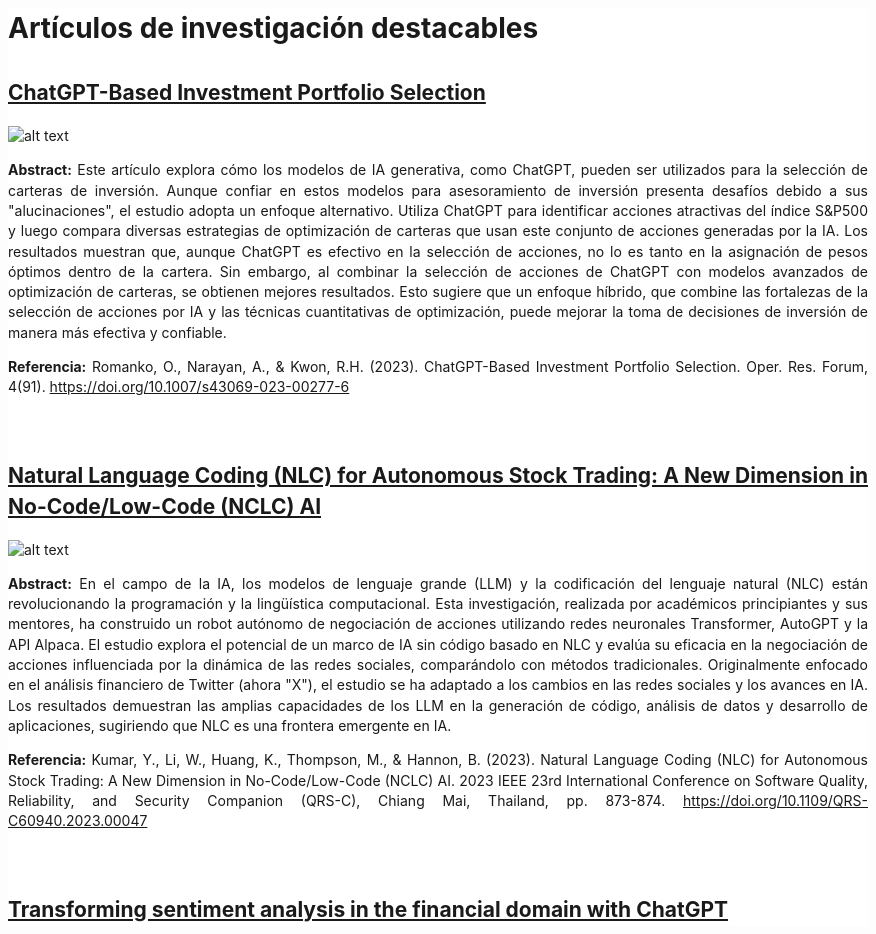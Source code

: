 # Artículos de investigación destacables

<div align="justify">

## [ChatGPT-Based Investment Portfolio Selection](https://link.springer.com/article/10.1007/s43069-023-00277-6)

![alt text](https://github.com/franmandres/GPT-for-trading-analysis/blob/main/imagenes/artículos/stock-trading-chatgpt1.jpg "Art1")

**Abstract:** Este artículo explora cómo los modelos de IA generativa, como ChatGPT, pueden ser utilizados para la selección de carteras de inversión. Aunque confiar en estos modelos para asesoramiento de inversión presenta desafíos debido a sus "alucinaciones", el estudio adopta un enfoque alternativo. Utiliza ChatGPT para identificar acciones atractivas del índice S&P500 y luego compara diversas estrategias de optimización de carteras que usan este conjunto de acciones generadas por la IA. Los resultados muestran que, aunque ChatGPT es efectivo en la selección de acciones, no lo es tanto en la asignación de pesos óptimos dentro de la cartera. Sin embargo, al combinar la selección de acciones de ChatGPT con modelos avanzados de optimización de carteras, se obtienen mejores resultados. Esto sugiere que un enfoque híbrido, que combine las fortalezas de la selección de acciones por IA y las técnicas cuantitativas de optimización, puede mejorar la toma de decisiones de inversión de manera más efectiva y confiable.

**Referencia:** Romanko, O., Narayan, A., & Kwon, R.H. (2023). ChatGPT-Based Investment Portfolio Selection. Oper. Res. Forum, 4(91). https://doi.org/10.1007/s43069-023-00277-6

&nbsp;

## [Natural Language Coding (NLC) for Autonomous Stock Trading: A New Dimension in No-Code/Low-Code (NCLC) AI](https://ieeexplore.ieee.org/document/10430057)

![alt text](https://github.com/franmandres/GPT-for-trading-analysis/blob/main/imagenes/artículos/stock-trading-chatgpt2.jpg "Art2")

**Abstract:** En el campo de la IA, los modelos de lenguaje grande (LLM) y la codificación del lenguaje natural (NLC) están revolucionando la programación y la lingüística computacional. Esta investigación, realizada por académicos principiantes y sus mentores, ha construido un robot autónomo de negociación de acciones utilizando redes neuronales Transformer, AutoGPT y la API Alpaca. El estudio explora el potencial de un marco de IA sin código basado en NLC y evalúa su eficacia en la negociación de acciones influenciada por la dinámica de las redes sociales, comparándolo con métodos tradicionales. Originalmente enfocado en el análisis financiero de Twitter (ahora "X"), el estudio se ha adaptado a los cambios en las redes sociales y los avances en IA. Los resultados demuestran las amplias capacidades de los LLM en la generación de código, análisis de datos y desarrollo de aplicaciones, sugiriendo que NLC es una frontera emergente en IA.

**Referencia:** Kumar, Y., Li, W., Huang, K., Thompson, M., & Hannon, B. (2023). Natural Language Coding (NLC) for Autonomous Stock Trading: A New Dimension in No-Code/Low-Code (NCLC) AI. 2023 IEEE 23rd International Conference on Software Quality, Reliability, and Security Companion (QRS-C), Chiang Mai, Thailand, pp. 873-874. https://doi.org/10.1109/QRS-C60940.2023.00047

&nbsp;

## [Transforming sentiment analysis in the financial domain with ChatGPT](https://www.sciencedirect.com/science/article/pii/S2666827023000610)
